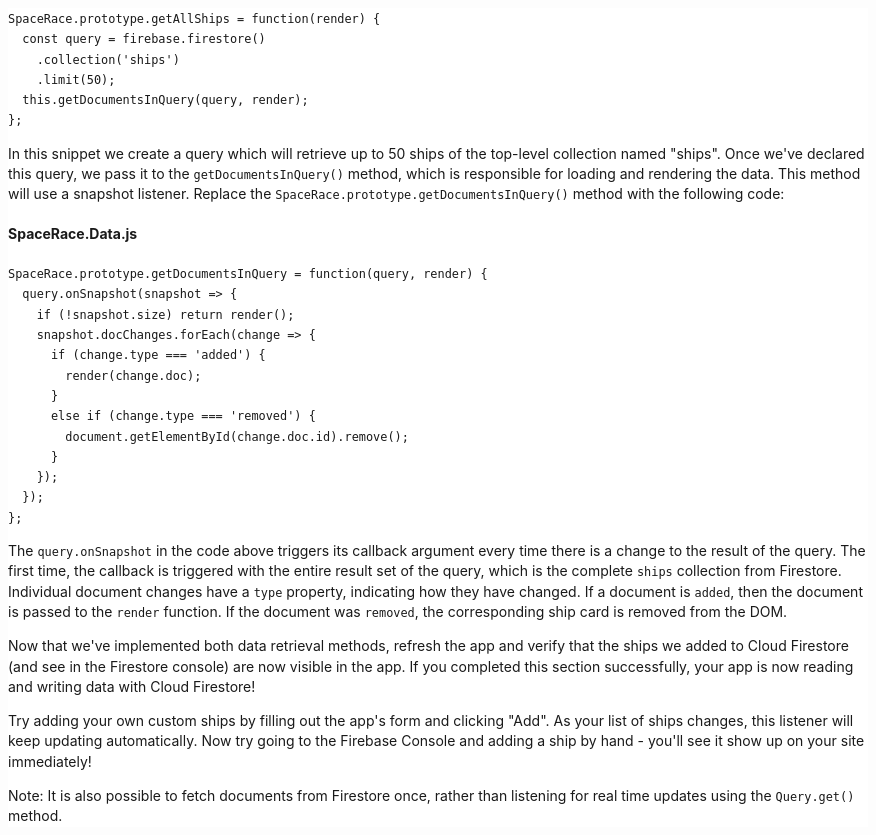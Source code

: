 ```
SpaceRace.prototype.getAllShips = function(render) {
  const query = firebase.firestore()
    .collection('ships')
    .limit(50);
  this.getDocumentsInQuery(query, render);
};
```

In this snippet we create a query which will retrieve up to 50 ships of the top-level collection named "ships". Once we've declared this query, we pass it to the `getDocumentsInQuery()` method, which is responsible for loading and rendering the data. This method will use a snapshot listener. Replace the `SpaceRace.prototype.getDocumentsInQuery()` method with the following code:

#### SpaceRace.Data.js

```
SpaceRace.prototype.getDocumentsInQuery = function(query, render) {
  query.onSnapshot(snapshot => {
    if (!snapshot.size) return render();
    snapshot.docChanges.forEach(change => {
      if (change.type === 'added') {
        render(change.doc);
      }
      else if (change.type === 'removed') {
        document.getElementById(change.doc.id).remove();
      }
    });
  });
};
```

The `query.onSnapshot` in the code above triggers its callback argument every time there is a change to the result of the query. The first time, the callback is triggered with the entire result set of the query, which is the complete `ships` collection from Firestore. Individual document changes have a `type` property, indicating how they have changed. If a document is `added`, then the document is passed to the `render` function. If the document was `removed`, the corresponding ship card is removed from the DOM.

Now that we've implemented both data retrieval methods, refresh the app and verify that the ships we added to Cloud Firestore (and see in the Firestore console) are now visible in the app. If you completed this section successfully, your app is now reading and writing data with Cloud Firestore!

Try adding your own custom ships by filling out the app's form and clicking "Add". As your list of ships changes, this listener will keep updating automatically. Now try going to the Firebase Console and adding a ship by hand - you'll see it show up on your site immediately!

Note: It is also possible to fetch documents from Firestore once, rather than listening for real time updates using the `Query.get()` method.
